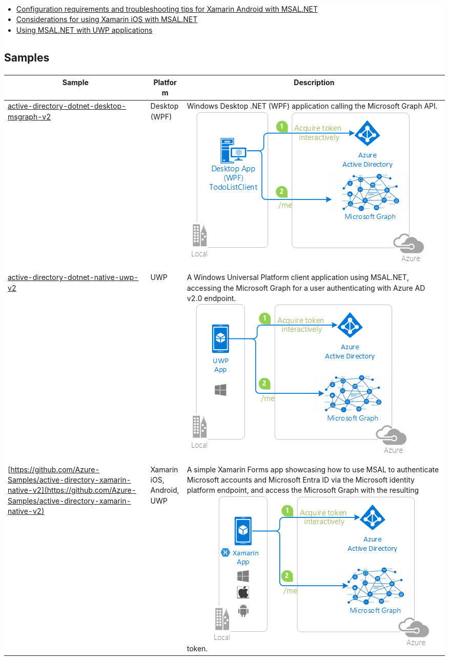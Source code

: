 - [Configuration requirements and troubleshooting tips for Xamarin Android with MSAL.NET](/entra/identity-platform/msal-net-xamarin-android-considerations)
- [Considerations for using Xamarin iOS with MSAL.NET](/entra/identity-platform/msal-net-xamarin-ios-considerations)
- [Using MSAL.NET with UWP applications](./uwp.md)

## Samples

| Sample | Platform | Description |
|------ | -------- | ----------- |
| [active-directory-dotnet-desktop-msgraph-v2](https://github.com/azure-samples/active-directory-dotnet-desktop-msgraph-v2) | Desktop (WPF) | Windows Desktop .NET (WPF) application calling the Microsoft Graph API. ![WPF app topology](../../media/wpf-app-topology.png) |
| [active-directory-dotnet-native-uwp-v2](https://github.com/azure-samples/active-directory-dotnet-native-uwp-v2) | UWP | A Windows Universal Platform client application using MSAL.NET, accessing the Microsoft Graph for a user authenticating with Azure AD v2.0 endpoint. ![UWP app topology](../../media/uwp-app-topology.png) |
| [https://github.com/Azure-Samples/active-directory-xamarin-native-v2](https://github.com/Azure-Samples/active-directory-xamarin-native-v2) | Xamarin iOS, Android, UWP | A simple Xamarin Forms app showcasing how to use MSAL to authenticate Microsoft accounts and Microsoft Entra ID via the Microsoft identity platform endpoint, and access the Microsoft Graph with the resulting token. ![Xamarin Forms app topology](../../media/xamarin-forms-topology.png) |